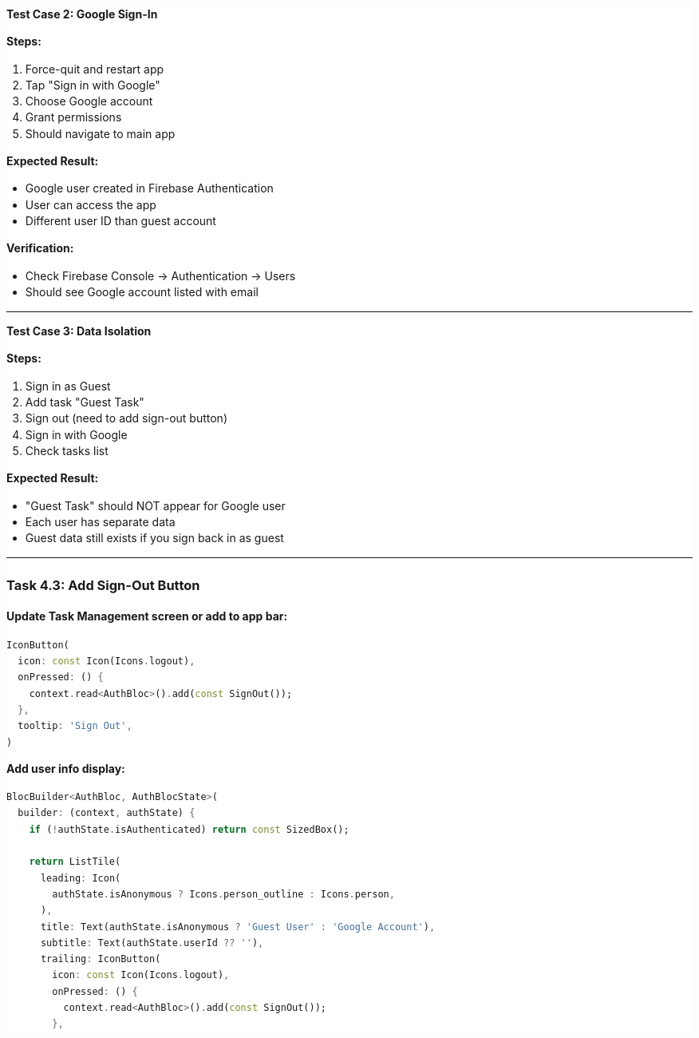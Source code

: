 
**Test Case 2: Google Sign-In**

**Steps:**
1. Force-quit and restart app
2. Tap "Sign in with Google"
3. Choose Google account
4. Grant permissions
5. Should navigate to main app

**Expected Result:**
- Google user created in Firebase Authentication
- User can access the app
- Different user ID than guest account

**Verification:**
- Check Firebase Console → Authentication → Users
- Should see Google account listed with email

---

**Test Case 3: Data Isolation**

**Steps:**
1. Sign in as Guest
2. Add task "Guest Task"
3. Sign out (need to add sign-out button)
4. Sign in with Google
5. Check tasks list

**Expected Result:**
- "Guest Task" should NOT appear for Google user
- Each user has separate data
- Guest data still exists if you sign back in as guest

---

### Task 4.3: Add Sign-Out Button

**Update Task Management screen or add to app bar:**

```dart
IconButton(
  icon: const Icon(Icons.logout),
  onPressed: () {
    context.read<AuthBloc>().add(const SignOut());
  },
  tooltip: 'Sign Out',
)
```

**Add user info display:**

```dart
BlocBuilder<AuthBloc, AuthBlocState>(
  builder: (context, authState) {
    if (!authState.isAuthenticated) return const SizedBox();

    return ListTile(
      leading: Icon(
        authState.isAnonymous ? Icons.person_outline : Icons.person,
      ),
      title: Text(authState.isAnonymous ? 'Guest User' : 'Google Account'),
      subtitle: Text(authState.userId ?? ''),
      trailing: IconButton(
        icon: const Icon(Icons.logout),
        onPressed: () {
          context.read<AuthBloc>().add(const SignOut());
        },
```